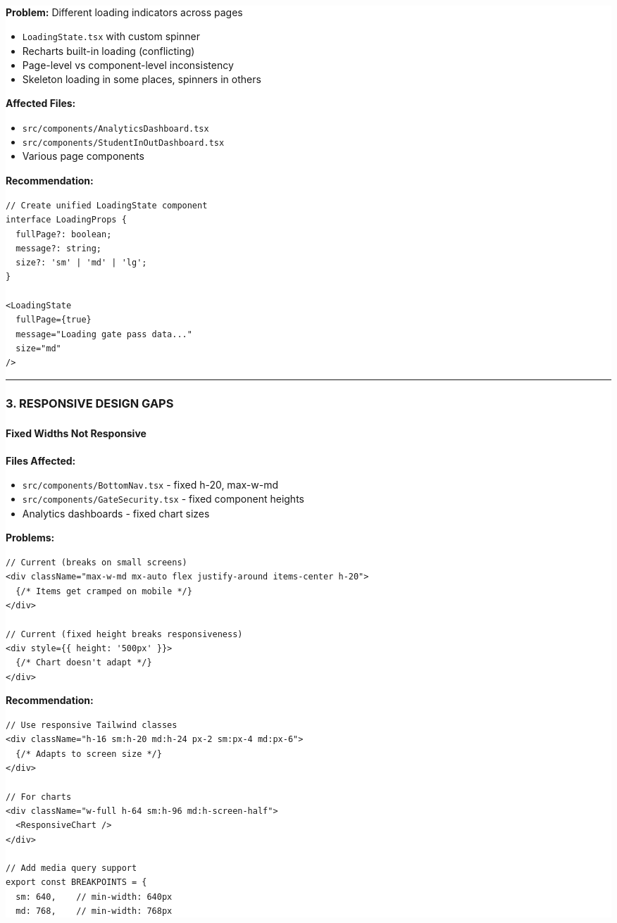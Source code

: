 **Problem:** Different loading indicators across pages
- `LoadingState.tsx` with custom spinner
- Recharts built-in loading (conflicting)
- Page-level vs component-level inconsistency
- Skeleton loading in some places, spinners in others

**Affected Files:**
- `src/components/AnalyticsDashboard.tsx`
- `src/components/StudentInOutDashboard.tsx`
- Various page components

**Recommendation:**
```tsx
// Create unified LoadingState component
interface LoadingProps {
  fullPage?: boolean;
  message?: string;
  size?: 'sm' | 'md' | 'lg';
}

<LoadingState 
  fullPage={true}
  message="Loading gate pass data..."
  size="md"
/>
```

---

### 3. RESPONSIVE DESIGN GAPS

#### Fixed Widths Not Responsive
**Files Affected:**
- `src/components/BottomNav.tsx` - fixed h-20, max-w-md
- `src/components/GateSecurity.tsx` - fixed component heights
- Analytics dashboards - fixed chart sizes

**Problems:**
```tsx
// Current (breaks on small screens)
<div className="max-w-md mx-auto flex justify-around items-center h-20">
  {/* Items get cramped on mobile */}
</div>

// Current (fixed height breaks responsiveness)
<div style={{ height: '500px' }}>
  {/* Chart doesn't adapt */}
</div>
```

**Recommendation:**
```tsx
// Use responsive Tailwind classes
<div className="h-16 sm:h-20 md:h-24 px-2 sm:px-4 md:px-6">
  {/* Adapts to screen size */}
</div>

// For charts
<div className="w-full h-64 sm:h-96 md:h-screen-half">
  <ResponsiveChart />
</div>

// Add media query support
export const BREAKPOINTS = {
  sm: 640,    // min-width: 640px
  md: 768,    // min-width: 768px
```